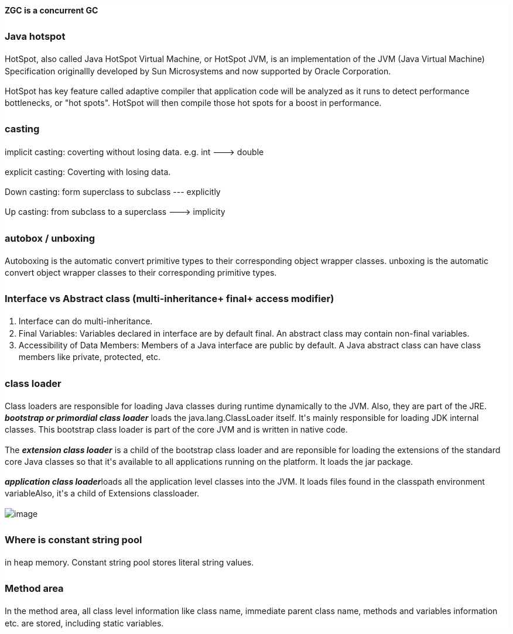 #### ZGC is a concurrent GC 

### Java hotspot
HotSpot, also called Java HotSpot Virtual Machine, or HotSpot JVM, is an implementation of the JVM (Java Virtual Machine) Specification originallly developed by Sun Microsystems and now supported by Oracle Corporation.

HotSpot has key feature called adaptive compiler that application code will be analyzed as it runs to detect performance bottlenecks, or "hot spots". HotSpot will then compile those hot spots for a boost in performance.

### casting
implicit casting: coverting without losing data. e.g. int ---> double

explicit casting: Coverting with losing data. 

Down casting: form superclass to subclass  --- explicitly

Up casting: from subclass to a superclass ---> implicity

### autobox / unboxing
Autoboxing is the automatic convert primitive types to their corresponding object wrapper classes.
unboxing is the automatic convert object wrapper classes to their corresponding primitive types.

### Interface vs Abstract class (multi-inheritance+ final+ access modifier)
1. Interface can do multi-inheritance.
2. Final Variables: Variables declared in interface are by default final. An abstract class may contain non-final variables.
3. Accessibility of Data Members: Members of a Java interface are public by default. A Java abstract class can have class members like private, protected, etc.

### class loader
Class loaders are responsible for loading Java classes during runtime dynamically to the JVM.  Also, they are part of the JRE.
***bootstrap or primordial class loader*** loads the java.lang.ClassLoader itself. It's mainly responsible for loading JDK internal classes. This bootstrap class loader is part of the core JVM and is written in native code.

The ***extension class loader*** is a child of the bootstrap class loader and are reponsible for loading the extensions of the standard core Java classes so that it's available to all applications running on the platform. It loads the jar package.

***application class loader***loads all the application level classes into the JVM. It loads files found in the classpath environment variableAlso, it's a child of Extensions classloader.

![image](https://user-images.githubusercontent.com/35554521/146659820-85a60803-d9f5-4534-8e3e-1fd117a3fb20.png)

### Where is constant string pool
in heap memory. Constant string pool stores literal string values.

### Method area
In the method area, all class level information like class name, immediate parent class name, methods and variables information etc. are stored, including static variables.
